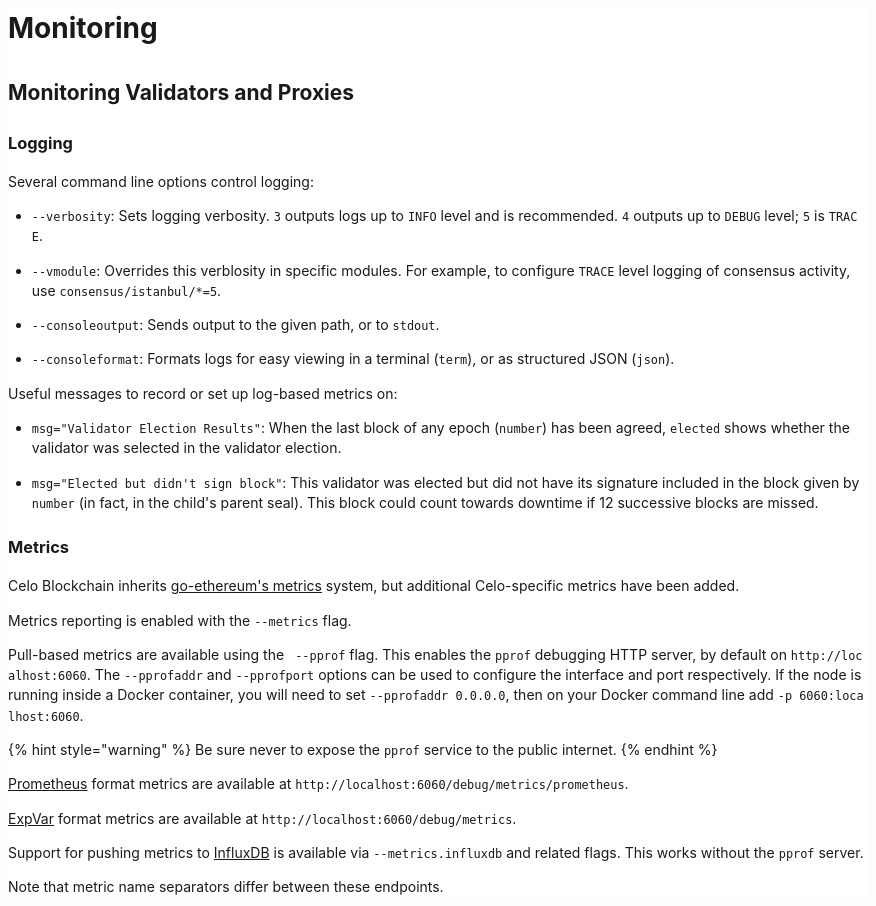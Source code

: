 # Monitoring

## Monitoring Validators and Proxies

### Logging

Several command line options control logging:

- `--verbosity`: Sets logging verbosity. `3` outputs logs up to `INFO` level and is recommended. `4` outputs up to `DEBUG` level; `5` is `TRACE`.

- `--vmodule`: Overrides this verblosity in specific modules. For example, to configure `TRACE` level logging of consensus activity, use `consensus/istanbul/*=5`.

- `--consoleoutput`: Sends output to the given path, or to `stdout`.

- `--consoleformat`: Formats logs for easy viewing in a terminal (`term`), or as structured JSON (`json`).

Useful messages to record or set up log-based metrics on:

- `msg="Validator Election Results"`: When the last block of any epoch (`number`) has been agreed, `elected` shows whether the validator was selected in the validator election.

- `msg="Elected but didn't sign block"`: This validator was elected but did not have its signature included in the block given by `number` (in fact, in the child's parent seal). This block could count towards downtime if 12 successive blocks are missed.

### Metrics

Celo Blockchain inherits [go-ethereum's metrics](https://github.com/ethereum/go-ethereum/wiki/Metrics-and-Monitoring) system, but additional Celo-specific metrics have been added.

Metrics reporting is enabled with the `--metrics` flag.

Pull-based metrics are available using the ` --pprof` flag. This enables the `pprof` debugging HTTP server, by default on `http://localhost:6060`. The `--pprofaddr` and `--pprofport` options can be used to configure the interface and port respectively. If the node is running inside a Docker container, you will need to set `--pprofaddr 0.0.0.0`, then on your Docker command line add `-p 6060:localhost:6060`.

{% hint style="warning" %}
Be sure never to expose the `pprof` service to the public internet.
{% endhint %}

[Prometheus](https://prometheus.io) format metrics are available at `http://localhost:6060/debug/metrics/prometheus`.

[ExpVar](https://golang.org/pkg/expvar/) format metrics are available at `http://localhost:6060/debug/metrics`.  

Support for pushing metrics to [InfluxDB](https://www.influxdata.com/products/influxdb-overview/) is available via `--metrics.influxdb` and related flags. This works without the `pprof` server.

Note that metric name separators differ between these endpoints.
